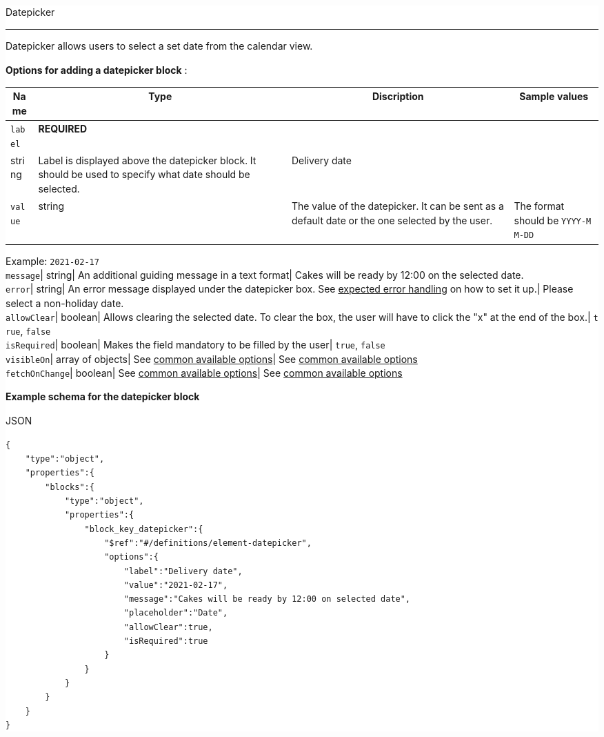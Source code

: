 Datepicker

[](#datepicker)

* * *

Datepicker allows users to select a set date from the calendar view.

**Options for adding a datepicker block** :

Name| Type| Discription| Sample values  
---|---|---|---  
`label`| **REQUIRED**  
string| Label is displayed above the datepicker block. It should be used to specify what date should be selected.| Delivery date  
`value`| string| The value of the datepicker. It can be sent as a default date or the one selected by the user.| The format should be `YYYY-MM-DD`  
Example: `2021-02-17`  
`message`| string| An additional guiding message in a text format| Cakes will be ready by 12:00 on the selected date.  
`error`| string| An error message displayed under the datepicker box. See [expected error handling](/docs/json-modals-user-interaction-handling#user-interface) on how to set it up.| Please select a non-holiday date.  
`allowClear`| boolean| Allows clearing the selected date. To clear the box, the user will have to click the "x" at the end of the box.| `true`, `false`  
`isRequired`| boolean| Makes the field mandatory to be filled by the user| `true`, `false`  
`visibleOn`| array of objects| See [common available options](/docs/json-modals-component-library#visibleon)| See [common available options](/docs/json-modals-component-library#visibleon)  
`fetchOnChange`| boolean| See [common available options](/docs/json-modals-component-library#fetchonchange)| See [common available options](/docs/json-modals-component-library#fetchonchange)  
  
**Example schema for the datepicker block**

JSON
    
    
    {
        "type":"object",
        "properties":{
            "blocks":{
                "type":"object",
                "properties":{
                    "block_key_datepicker":{
                        "$ref":"#/definitions/element-datepicker",
                        "options":{
                            "label":"Delivery date",
                            "value":"2021-02-17",
                            "message":"Cakes will be ready by 12:00 on selected date",
                            "placeholder":"Date",
                            "allowClear":true,
                            "isRequired":true
                        }
                    }
                }
            }
        }
    }
    